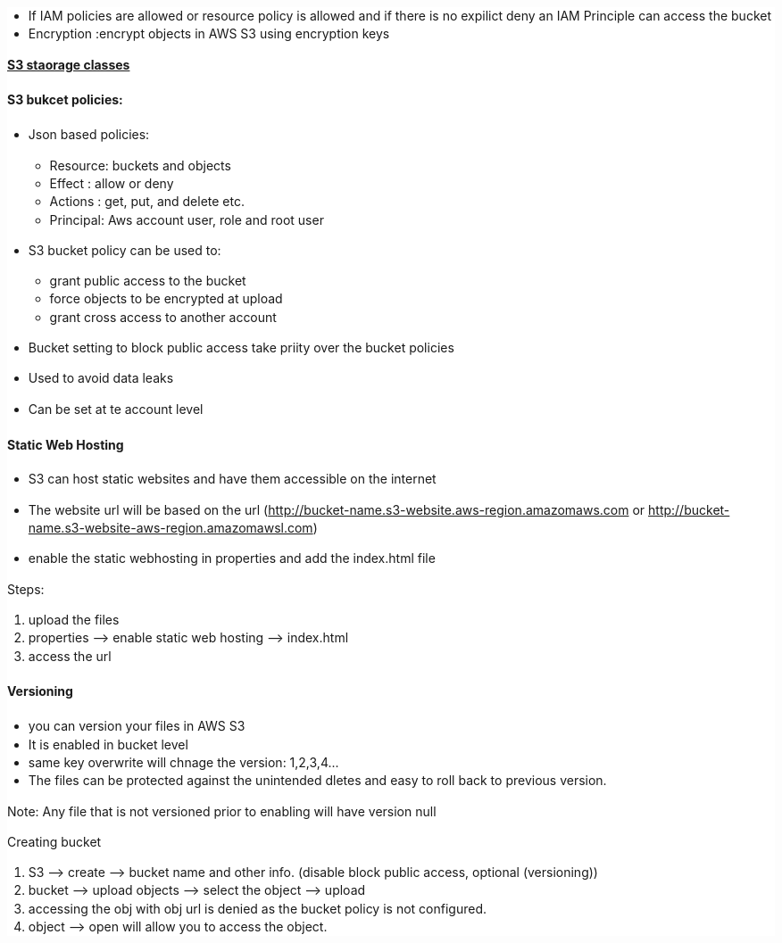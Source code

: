 - If IAM policies are allowed or resource policy is allowed and if there is no expilict deny an IAM Principle can access the bucket
- Encryption :encrypt objects in AWS S3 using encryption keys



**[S3 staorage classes](https://aws.amazon.com/s3/storage-classes/)**


#### S3 bukcet policies:

- Json based policies:
    - Resource: buckets and objects
    - Effect : allow or deny
    - Actions : get, put, and delete etc.
    - Principal: Aws account user, role and root user
- S3 bucket policy can be used to:
    - grant public access to the bucket
    - force objects to be encrypted at upload
    - grant cross access to another account 

- Bucket setting to block public access take priity over the bucket policies
- Used to avoid data leaks
- Can be set at te account level

#### Static Web Hosting

- S3 can host static websites and have them accessible on the internet
- The website url will be based on the url (http://bucket-name.s3-website.aws-region.amazomaws.com or  http://bucket-name.s3-website-aws-region.amazomawsl.com)

- enable the static webhosting in properties and add the index.html file


Steps:

1. upload the files
2. properties --> enable static web hosting --> index.html
3. access the url

#### Versioning

- you can version your files in AWS S3
- It is enabled in bucket level
- same key overwrite will chnage the version: 1,2,3,4...
- The files can be protected against the unintended dletes and easy to roll back to previous version.

Note: Any file that is not versioned prior to enabling will have version null



Creating bucket

1. S3 --> create --> bucket name and other info. (disable block public access, optional (versioning))
2. bucket --> upload objects --> select the object --> upload
3. accessing the obj with obj url is denied as the bucket policy is not configured.
4. object --> open will allow you to access the object.
